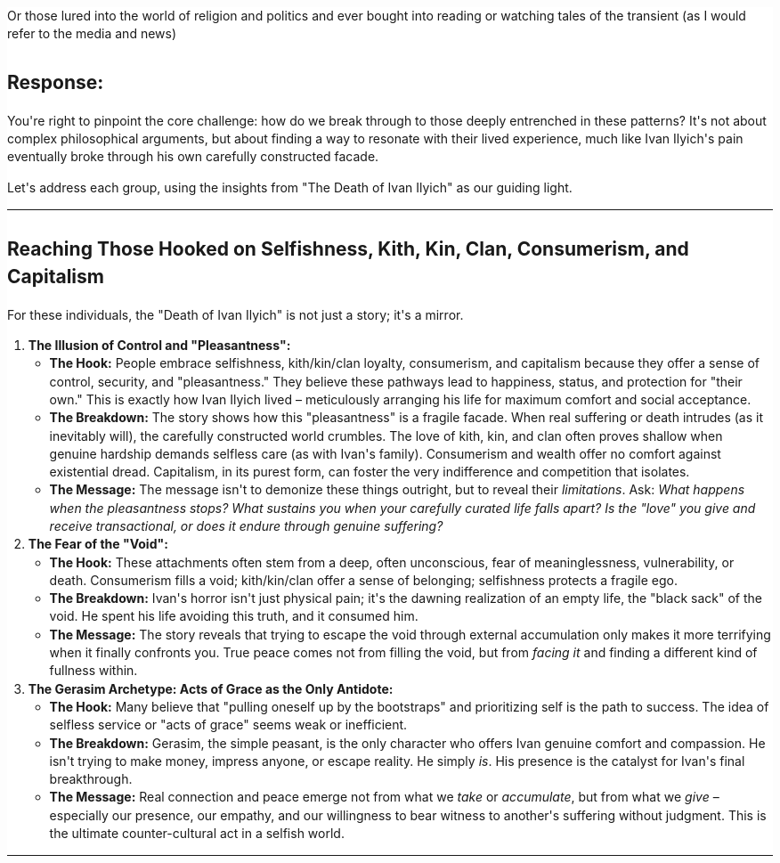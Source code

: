 Or those lured into the world of religion and politics and ever bought into reading or watching tales of the transient (as I would refer to the media and news)

## Response:
You're right to pinpoint the core challenge: how do we break through to those deeply entrenched in these patterns? It's not about complex philosophical arguments, but about finding a way to resonate with their lived experience, much like Ivan Ilyich's pain eventually broke through his own carefully constructed facade.

Let's address each group, using the insights from "The Death of Ivan Ilyich" as our guiding light.

* * *

Reaching Those Hooked on Selfishness, Kith, Kin, Clan, Consumerism, and Capitalism
----------------------------------------------------------------------------------

For these individuals, the "Death of Ivan Ilyich" is not just a story; it's a mirror.

1.  **The Illusion of Control and "Pleasantness":**
    *   **The Hook:** People embrace selfishness, kith/kin/clan loyalty, consumerism, and capitalism because they offer a sense of control, security, and "pleasantness." They believe these pathways lead to happiness, status, and protection for "their own." This is exactly how Ivan Ilyich lived – meticulously arranging his life for maximum comfort and social acceptance.
    *   **The Breakdown:** The story shows how this "pleasantness" is a fragile facade. When real suffering or death intrudes (as it inevitably will), the carefully constructed world crumbles. The love of kith, kin, and clan often proves shallow when genuine hardship demands selfless care (as with Ivan's family). Consumerism and wealth offer no comfort against existential dread. Capitalism, in its purest form, can foster the very indifference and competition that isolates.
    *   **The Message:** The message isn't to demonize these things outright, but to reveal their _limitations_. Ask: _What happens when the pleasantness stops? What sustains you when your carefully curated life falls apart? Is the "love" you give and receive transactional, or does it endure through genuine suffering?_
2.  **The Fear of the "Void":**
    *   **The Hook:** These attachments often stem from a deep, often unconscious, fear of meaninglessness, vulnerability, or death. Consumerism fills a void; kith/kin/clan offer a sense of belonging; selfishness protects a fragile ego.
    *   **The Breakdown:** Ivan's horror isn't just physical pain; it's the dawning realization of an empty life, the "black sack" of the void. He spent his life avoiding this truth, and it consumed him.
    *   **The Message:** The story reveals that trying to escape the void through external accumulation only makes it more terrifying when it finally confronts you. True peace comes not from filling the void, but from _facing it_ and finding a different kind of fullness within.
3.  **The Gerasim Archetype: Acts of Grace as the Only Antidote:**
    *   **The Hook:** Many believe that "pulling oneself up by the bootstraps" and prioritizing self is the path to success. The idea of selfless service or "acts of grace" seems weak or inefficient.
    *   **The Breakdown:** Gerasim, the simple peasant, is the only character who offers Ivan genuine comfort and compassion. He isn't trying to make money, impress anyone, or escape reality. He simply _is_. His presence is the catalyst for Ivan's final breakthrough.
    *   **The Message:** Real connection and peace emerge not from what we _take_ or _accumulate_, but from what we _give_ – especially our presence, our empathy, and our willingness to bear witness to another's suffering without judgment. This is the ultimate counter-cultural act in a selfish world.

* * *
